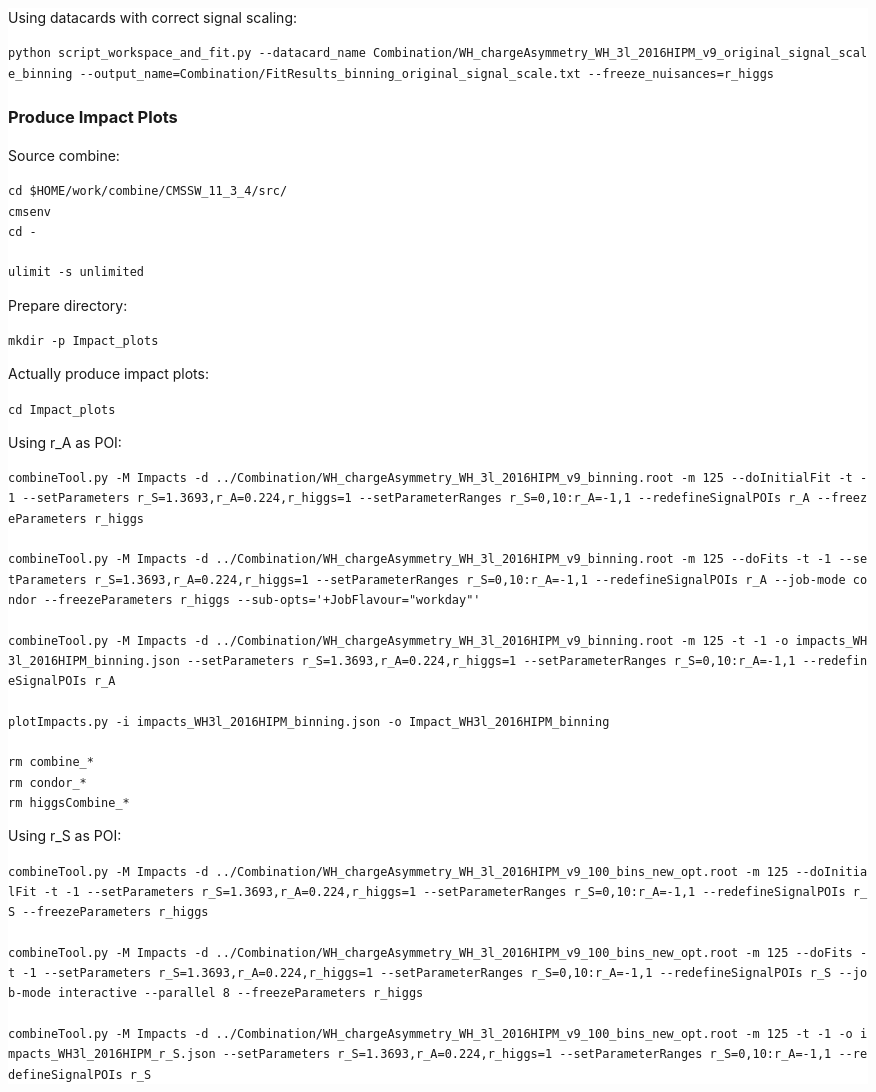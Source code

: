 Using datacards with correct signal scaling:

    python script_workspace_and_fit.py --datacard_name Combination/WH_chargeAsymmetry_WH_3l_2016HIPM_v9_original_signal_scale_binning --output_name=Combination/FitResults_binning_original_signal_scale.txt --freeze_nuisances=r_higgs

### Produce Impact Plots

Source combine:

    cd $HOME/work/combine/CMSSW_11_3_4/src/
    cmsenv
    cd -

    ulimit -s unlimited

Prepare directory:

    mkdir -p Impact_plots

Actually produce impact plots:

    cd Impact_plots

Using r_A as POI:

    combineTool.py -M Impacts -d ../Combination/WH_chargeAsymmetry_WH_3l_2016HIPM_v9_binning.root -m 125 --doInitialFit -t -1 --setParameters r_S=1.3693,r_A=0.224,r_higgs=1 --setParameterRanges r_S=0,10:r_A=-1,1 --redefineSignalPOIs r_A --freezeParameters r_higgs

    combineTool.py -M Impacts -d ../Combination/WH_chargeAsymmetry_WH_3l_2016HIPM_v9_binning.root -m 125 --doFits -t -1 --setParameters r_S=1.3693,r_A=0.224,r_higgs=1 --setParameterRanges r_S=0,10:r_A=-1,1 --redefineSignalPOIs r_A --job-mode condor --freezeParameters r_higgs --sub-opts='+JobFlavour="workday"'

    combineTool.py -M Impacts -d ../Combination/WH_chargeAsymmetry_WH_3l_2016HIPM_v9_binning.root -m 125 -t -1 -o impacts_WH3l_2016HIPM_binning.json --setParameters r_S=1.3693,r_A=0.224,r_higgs=1 --setParameterRanges r_S=0,10:r_A=-1,1 --redefineSignalPOIs r_A

    plotImpacts.py -i impacts_WH3l_2016HIPM_binning.json -o Impact_WH3l_2016HIPM_binning

    rm combine_*
    rm condor_*
    rm higgsCombine_*

Using r_S as POI:

    combineTool.py -M Impacts -d ../Combination/WH_chargeAsymmetry_WH_3l_2016HIPM_v9_100_bins_new_opt.root -m 125 --doInitialFit -t -1 --setParameters r_S=1.3693,r_A=0.224,r_higgs=1 --setParameterRanges r_S=0,10:r_A=-1,1 --redefineSignalPOIs r_S --freezeParameters r_higgs

    combineTool.py -M Impacts -d ../Combination/WH_chargeAsymmetry_WH_3l_2016HIPM_v9_100_bins_new_opt.root -m 125 --doFits -t -1 --setParameters r_S=1.3693,r_A=0.224,r_higgs=1 --setParameterRanges r_S=0,10:r_A=-1,1 --redefineSignalPOIs r_S --job-mode interactive --parallel 8 --freezeParameters r_higgs

    combineTool.py -M Impacts -d ../Combination/WH_chargeAsymmetry_WH_3l_2016HIPM_v9_100_bins_new_opt.root -m 125 -t -1 -o impacts_WH3l_2016HIPM_r_S.json --setParameters r_S=1.3693,r_A=0.224,r_higgs=1 --setParameterRanges r_S=0,10:r_A=-1,1 --redefineSignalPOIs r_S
